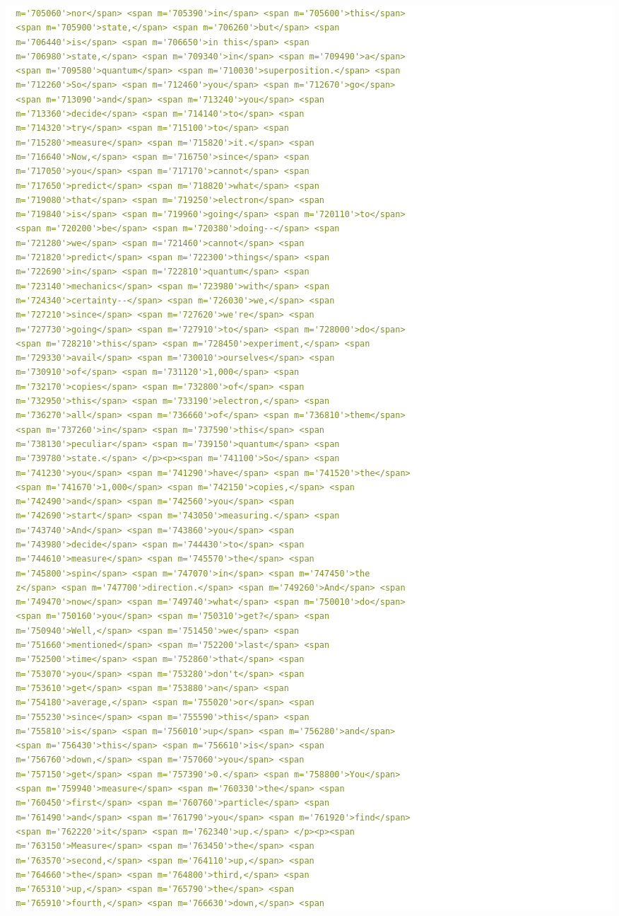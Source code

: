 ```yaml
  m='705060'>nor</span> <span m='705390'>in</span> <span m='705600'>this</span>
  <span m='705900'>state,</span> <span m='706260'>but</span> <span
  m='706440'>is</span> <span m='706650'>in this</span> <span
  m='706980'>state,</span> <span m='709340'>in</span> <span m='709490'>a</span>
  <span m='709580'>quantum</span> <span m='710030'>superposition.</span> <span
  m='712260'>So</span> <span m='712460'>you</span> <span m='712670'>go</span>
  <span m='713090'>and</span> <span m='713240'>you</span> <span
  m='713360'>decide</span> <span m='714140'>to</span> <span
  m='714320'>try</span> <span m='715100'>to</span> <span
  m='715280'>measure</span> <span m='715820'>it.</span> <span
  m='716640'>Now,</span> <span m='716750'>since</span> <span
  m='717050'>you</span> <span m='717170'>cannot</span> <span
  m='717650'>predict</span> <span m='718820'>what</span> <span
  m='719080'>that</span> <span m='719250'>electron</span> <span
  m='719840'>is</span> <span m='719960'>going</span> <span m='720110'>to</span>
  <span m='720200'>be</span> <span m='720380'>doing--</span> <span
  m='721280'>we</span> <span m='721460'>cannot</span> <span
  m='721820'>predict</span> <span m='722300'>things</span> <span
  m='722690'>in</span> <span m='722810'>quantum</span> <span
  m='723140'>mechanics</span> <span m='723980'>with</span> <span
  m='724340'>certainty--</span> <span m='726030'>we,</span> <span
  m='727210'>since</span> <span m='727620'>we're</span> <span
  m='727730'>going</span> <span m='727910'>to</span> <span m='728000'>do</span>
  <span m='728210'>this</span> <span m='728450'>experiment,</span> <span
  m='729330'>avail</span> <span m='730010'>ourselves</span> <span
  m='730910'>of</span> <span m='731120'>1,000</span> <span
  m='732170'>copies</span> <span m='732800'>of</span> <span
  m='732950'>this</span> <span m='733190'>electron,</span> <span
  m='736270'>all</span> <span m='736660'>of</span> <span m='736810'>them</span>
  <span m='737260'>in</span> <span m='737590'>this</span> <span
  m='738130'>peculiar</span> <span m='739150'>quantum</span> <span
  m='739780'>state.</span> </p><p><span m='741100'>So</span> <span
  m='741230'>you</span> <span m='741290'>have</span> <span m='741520'>the</span>
  <span m='741670'>1,000</span> <span m='742150'>copies,</span> <span
  m='742490'>and</span> <span m='742560'>you</span> <span
  m='742690'>start</span> <span m='743050'>measuring.</span> <span
  m='743740'>And</span> <span m='743860'>you</span> <span
  m='743980'>decide</span> <span m='744430'>to</span> <span
  m='744610'>measure</span> <span m='745570'>the</span> <span
  m='745800'>spin</span> <span m='747070'>in</span> <span m='747450'>the
  z</span> <span m='747700'>direction.</span> <span m='749260'>And</span> <span
  m='749470'>now</span> <span m='749740'>what</span> <span m='750010'>do</span>
  <span m='750160'>you</span> <span m='750310'>get?</span> <span
  m='750940'>Well,</span> <span m='751450'>we</span> <span
  m='751660'>mentioned</span> <span m='752200'>last</span> <span
  m='752500'>time</span> <span m='752860'>that</span> <span
  m='753070'>you</span> <span m='753280'>don't</span> <span
  m='753610'>get</span> <span m='753880'>an</span> <span
  m='754180'>average,</span> <span m='755020'>or</span> <span
  m='755230'>since</span> <span m='755590'>this</span> <span
  m='755810'>is</span> <span m='756010'>up</span> <span m='756280'>and</span>
  <span m='756430'>this</span> <span m='756610'>is</span> <span
  m='756760'>down,</span> <span m='757060'>you</span> <span
  m='757150'>get</span> <span m='757390'>0.</span> <span m='758800'>You</span>
  <span m='759940'>measure</span> <span m='760330'>the</span> <span
  m='760450'>first</span> <span m='760760'>particle</span> <span
  m='761490'>and</span> <span m='761790'>you</span> <span m='761920'>find</span>
  <span m='762220'>it</span> <span m='762340'>up.</span> </p><p><span
  m='763150'>Measure</span> <span m='763450'>the</span> <span
  m='763570'>second,</span> <span m='764110'>up,</span> <span
  m='764660'>the</span> <span m='764800'>third,</span> <span
  m='765310'>up,</span> <span m='765790'>the</span> <span
  m='765910'>fourth,</span> <span m='766630'>down,</span> <span
```